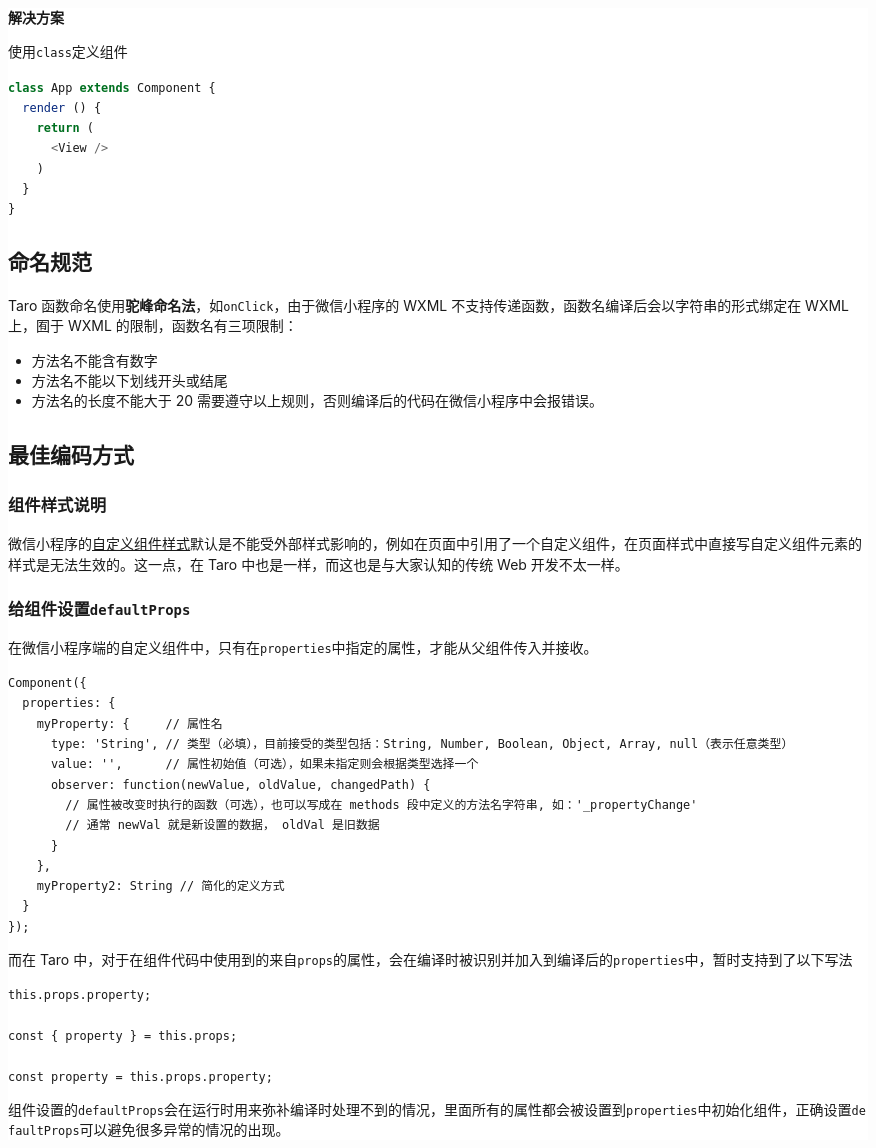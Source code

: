 **解决方案**

使用`class`定义组件
```JavaScript
class App extends Component {
  render () {
    return (
      <View />
    )
  }
}
```

## 命名规范
Taro 函数命名使用**驼峰命名法**，如`onClick`，由于微信小程序的 WXML 不支持传递函数，函数名编译后会以字符串的形式绑定在 WXML 上，囿于 WXML 的限制，函数名有三项限制：
- 方法名不能含有数字
- 方法名不能以下划线开头或结尾
- 方法名的长度不能大于 20
需要遵守以上规则，否则编译后的代码在微信小程序中会报错误。

## 最佳编码方式
### 组件样式说明
微信小程序的[自定义组件样式](https://developers.weixin.qq.com/miniprogram/dev/framework/custom-component/wxml-wxss.html)默认是不能受外部样式影响的，例如在页面中引用了一个自定义组件，在页面样式中直接写自定义组件元素的样式是无法生效的。这一点，在 Taro 中也是一样，而这也是与大家认知的传统 Web 开发不太一样。
### 给组件设置`defaultProps`
在微信小程序端的自定义组件中，只有在`properties`中指定的属性，才能从父组件传入并接收。
```JSX
Component({
  properties: {
    myProperty: {     // 属性名
      type: 'String', // 类型（必填），目前接受的类型包括：String, Number, Boolean, Object, Array, null（表示任意类型）
      value: '',      // 属性初始值（可选），如果未指定则会根据类型选择一个
      observer: function(newValue, oldValue, changedPath) {
        // 属性被改变时执行的函数（可选），也可以写成在 methods 段中定义的方法名字符串, 如：'_propertyChange'
        // 通常 newVal 就是新设置的数据， oldVal 是旧数据
      }
    },
    myProperty2: String // 简化的定义方式
  }
});
```
而在 Taro 中，对于在组件代码中使用到的来自`props`的属性，会在编译时被识别并加入到编译后的`properties`中，暂时支持到了以下写法
```JSX
this.props.property;

const { property } = this.props;

const property = this.props.property;
```
组件设置的`defaultProps`会在运行时用来弥补编译时处理不到的情况，里面所有的属性都会被设置到`properties`中初始化组件，正确设置`defaultProps`可以避免很多异常的情况的出现。
